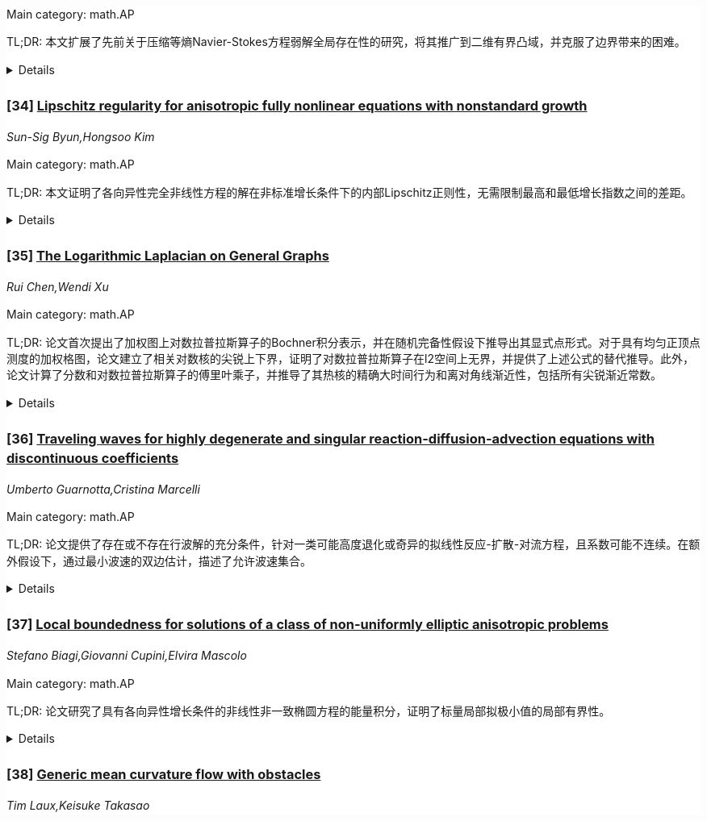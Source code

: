 Main category: math.AP

TL;DR: 本文扩展了先前关于压缩等熵Navier-Stokes方程弱解全局存在性的研究，将其推广到二维有界凸域，并克服了边界带来的困难。


<details><summary>Details</summary></details>


### [34] [Lipschitz regularity for anisotropic fully nonlinear equations with nonstandard growth](https://arxiv.org/abs/2507.05712)
*Sun-Sig Byun,Hongsoo Kim*

Main category: math.AP

TL;DR: 本文证明了各向异性完全非线性方程的解在非标准增长条件下的内部Lipschitz正则性，无需限制最高和最低增长指数之间的差距。


<details><summary>Details</summary></details>


### [35] [The Logarithmic Laplacian on General Graphs](https://arxiv.org/abs/2507.05936)
*Rui Chen,Wendi Xu*

Main category: math.AP

TL;DR: 论文首次提出了加权图上对数拉普拉斯算子的Bochner积分表示，并在随机完备性假设下推导出其显式点形式。对于具有均匀正顶点测度的加权格图，论文建立了相关对数核的尖锐上下界，证明了对数拉普拉斯算子在l2空间上无界，并提供了上述公式的替代推导。此外，论文计算了分数和对数拉普拉斯算子的傅里叶乘子，并推导了其热核的精确大时间行为和离对角线渐近性，包括所有尖锐渐近常数。


<details><summary>Details</summary></details>


### [36] [Traveling waves for highly degenerate and singular reaction-diffusion-advection equations with discontinuous coefficients](https://arxiv.org/abs/2507.06027)
*Umberto Guarnotta,Cristina Marcelli*

Main category: math.AP

TL;DR: 论文提供了存在或不存在行波解的充分条件，针对一类可能高度退化或奇异的拟线性反应-扩散-对流方程，且系数可能不连续。在额外假设下，通过最小波速的双边估计，描述了允许波速集合。


<details><summary>Details</summary></details>


### [37] [Local boundedness for solutions of a class of non-uniformly elliptic anisotropic problems](https://arxiv.org/abs/2507.06054)
*Stefano Biagi,Giovanni Cupini,Elvira Mascolo*

Main category: math.AP

TL;DR: 论文研究了具有各向异性增长条件的非线性非一致椭圆方程的能量积分，证明了标量局部拟极小值的局部有界性。


<details><summary>Details</summary></details>


### [38] [Generic mean curvature flow with obstacles](https://arxiv.org/abs/2507.06150)
*Tim Laux,Keisuke Takasao*
